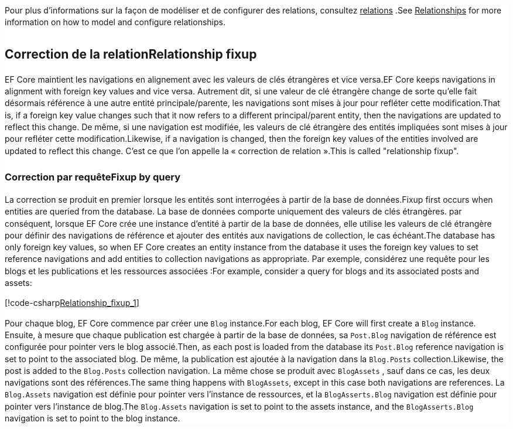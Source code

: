 <span data-ttu-id="39a2c-144">Pour plus d’informations sur la façon de modéliser et de configurer des relations, consultez [relations](xref:core/modeling/relationships) .</span><span class="sxs-lookup"><span data-stu-id="39a2c-144">See [Relationships](xref:core/modeling/relationships) for more information on how to model and configure relationships.</span></span>

## <a name="relationship-fixup"></a><span data-ttu-id="39a2c-145">Correction de la relation</span><span class="sxs-lookup"><span data-stu-id="39a2c-145">Relationship fixup</span></span>

<span data-ttu-id="39a2c-146">EF Core maintient les navigations en alignement avec les valeurs de clés étrangères et vice versa.</span><span class="sxs-lookup"><span data-stu-id="39a2c-146">EF Core keeps navigations in alignment with foreign key values and vice versa.</span></span> <span data-ttu-id="39a2c-147">Autrement dit, si une valeur de clé étrangère change de sorte qu’elle fait désormais référence à une autre entité principale/parente, les navigations sont mises à jour pour refléter cette modification.</span><span class="sxs-lookup"><span data-stu-id="39a2c-147">That is, if a foreign key value changes such that it now refers to a different principal/parent entity, then the navigations are updated to reflect this change.</span></span> <span data-ttu-id="39a2c-148">De même, si une navigation est modifiée, les valeurs de clé étrangère des entités impliquées sont mises à jour pour refléter cette modification.</span><span class="sxs-lookup"><span data-stu-id="39a2c-148">Likewise, if a navigation is changed, then the foreign key values of the entities involved are updated to reflect this change.</span></span> <span data-ttu-id="39a2c-149">C’est ce que l’on appelle la « correction de relation ».</span><span class="sxs-lookup"><span data-stu-id="39a2c-149">This is called "relationship fixup".</span></span>

### <a name="fixup-by-query"></a><span data-ttu-id="39a2c-150">Correction par requête</span><span class="sxs-lookup"><span data-stu-id="39a2c-150">Fixup by query</span></span>

<span data-ttu-id="39a2c-151">La correction se produit en premier lorsque les entités sont interrogées à partir de la base de données.</span><span class="sxs-lookup"><span data-stu-id="39a2c-151">Fixup first occurs when entities are queried from the database.</span></span> <span data-ttu-id="39a2c-152">La base de données comporte uniquement des valeurs de clés étrangères. par conséquent, lorsque EF Core crée une instance d’entité à partir de la base de données, elle utilise les valeurs de clé étrangère pour définir des navigations de référence et ajouter des entités aux navigations de collection, le cas échéant.</span><span class="sxs-lookup"><span data-stu-id="39a2c-152">The database has only foreign key values, so when EF Core creates an entity instance from the database it uses the foreign key values to set reference navigations and add entities to collection navigations as appropriate.</span></span> <span data-ttu-id="39a2c-153">Par exemple, considérez une requête pour les blogs et les publications et les ressources associées :</span><span class="sxs-lookup"><span data-stu-id="39a2c-153">For example, consider a query for blogs and its associated posts and assets:</span></span>


[!code-csharp[Relationship_fixup_1](../../../samples/core/ChangeTracking/ChangingFKsAndNavigations/OptionalRelationshipsSamples.cs?name=Relationship_fixup_1)]

<span data-ttu-id="39a2c-154">Pour chaque blog, EF Core commence par créer une `Blog` instance.</span><span class="sxs-lookup"><span data-stu-id="39a2c-154">For each blog, EF Core will first create a `Blog` instance.</span></span> <span data-ttu-id="39a2c-155">Ensuite, à mesure que chaque publication est chargée à partir de la base de données, sa `Post.Blog` navigation de référence est configurée pour pointer vers le blog associé.</span><span class="sxs-lookup"><span data-stu-id="39a2c-155">Then, as each post is loaded from the database its `Post.Blog` reference navigation is set to point to the associated blog.</span></span> <span data-ttu-id="39a2c-156">De même, la publication est ajoutée à la navigation dans la `Blog.Posts` collection.</span><span class="sxs-lookup"><span data-stu-id="39a2c-156">Likewise, the post is added to the `Blog.Posts` collection navigation.</span></span> <span data-ttu-id="39a2c-157">La même chose se produit avec `BlogAssets` , sauf dans ce cas, les deux navigations sont des références.</span><span class="sxs-lookup"><span data-stu-id="39a2c-157">The same thing happens with `BlogAssets`, except in this case both navigations are references.</span></span> <span data-ttu-id="39a2c-158">La `Blog.Assets` navigation est définie pour pointer vers l’instance de ressources, et la `BlogAsserts.Blog` navigation est définie pour pointer vers l’instance de blog.</span><span class="sxs-lookup"><span data-stu-id="39a2c-158">The `Blog.Assets` navigation is set to point to the assets instance, and the `BlogAsserts.Blog` navigation is set to point to the blog instance.</span></span>
